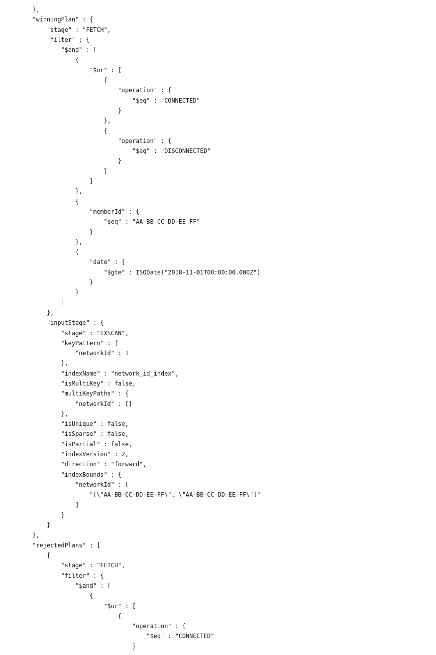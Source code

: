             },
            "winningPlan" : {
                "stage" : "FETCH",
                "filter" : {
                    "$and" : [ 
                        {
                            "$or" : [ 
                                {
                                    "operation" : {
                                        "$eq" : "CONNECTED"
                                    }
                                }, 
                                {
                                    "operation" : {
                                        "$eq" : "DISCONNECTED"
                                    }
                                }
                            ]
                        }, 
                        {
                            "memberId" : {
                                "$eq" : "AA-BB-CC-DD-EE-FF"
                            }
                        }, 
                        {
                            "date" : {
                                "$gte" : ISODate("2018-11-01T00:00:00.000Z")
                            }
                        }
                    ]
                },
                "inputStage" : {
                    "stage" : "IXSCAN",
                    "keyPattern" : {
                        "networkId" : 1
                    },
                    "indexName" : "network_id_index",
                    "isMultiKey" : false,
                    "multiKeyPaths" : {
                        "networkId" : []
                    },
                    "isUnique" : false,
                    "isSparse" : false,
                    "isPartial" : false,
                    "indexVersion" : 2,
                    "direction" : "forward",
                    "indexBounds" : {
                        "networkId" : [ 
                            "[\"AA-BB-CC-DD-EE-FF\", \"AA-BB-CC-DD-EE-FF\"]"
                        ]
                    }
                }
            },
            "rejectedPlans" : [ 
                {
                    "stage" : "FETCH",
                    "filter" : {
                        "$and" : [ 
                            {
                                "$or" : [ 
                                    {
                                        "operation" : {
                                            "$eq" : "CONNECTED"
                                        }
